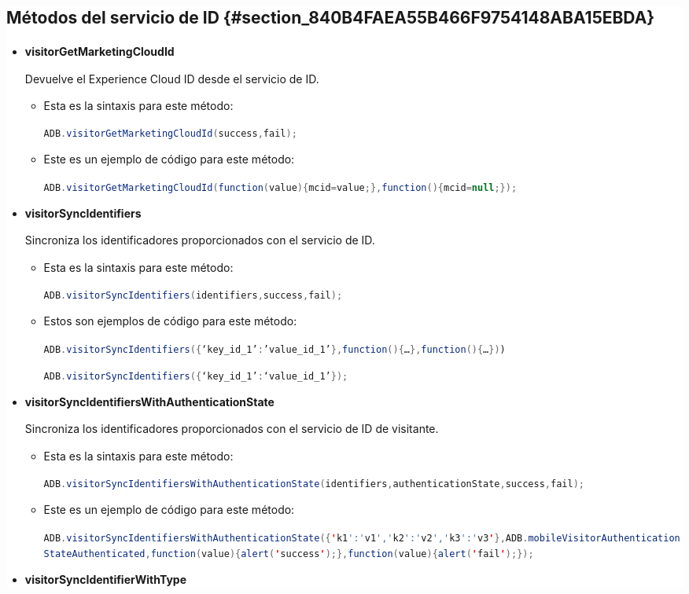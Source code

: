 ## Métodos del servicio de ID {#section_840B4FAEA55B466F9754148ABA15EBDA}

* **visitorGetMarketingCloudId**

   Devuelve el Experience Cloud ID desde el servicio de ID.

   * Esta es la sintaxis para este método:

      ```java
      ADB.visitorGetMarketingCloudId(success,fail);
      ```

   * Este es un ejemplo de código para este método:

      ```java
      ADB.visitorGetMarketingCloudId(function(value){mcid=value;},function(){mcid=null;}); 
      ```

* **visitorSyncIdentifiers**

   Sincroniza los identificadores proporcionados con el servicio de ID.

   * Esta es la sintaxis para este método:

      ```java
      ADB.visitorSyncIdentifiers(identifiers,success,fail);
      ```

   * Estos son ejemplos de código para este método:

      ```java
      ADB.visitorSyncIdentifiers({‘key_id_1’:’value_id_1’},function(){…},function(){…})) 
      ```

      ```java
      ADB.visitorSyncIdentifiers({‘key_id_1’:‘value_id_1’});
      ```

* **visitorSyncIdentifiersWithAuthenticationState**

   Sincroniza los identificadores proporcionados con el servicio de ID de visitante.

   * Esta es la sintaxis para este método:

      ```java
      ADB.visitorSyncIdentifiersWithAuthenticationState(identifiers,authenticationState,success,fail); 
      ```

   * Este es un ejemplo de código para este método:

      ```java
      ADB.visitorSyncIdentifiersWithAuthenticationState({'k1':'v1','k2':'v2','k3':'v3'},ADB.mobileVisitorAuthenticationStateAuthenticated,function(value){alert('success');},function(value){alert('fail');});
      ```

* **visitorSyncIdentifierWithType**
